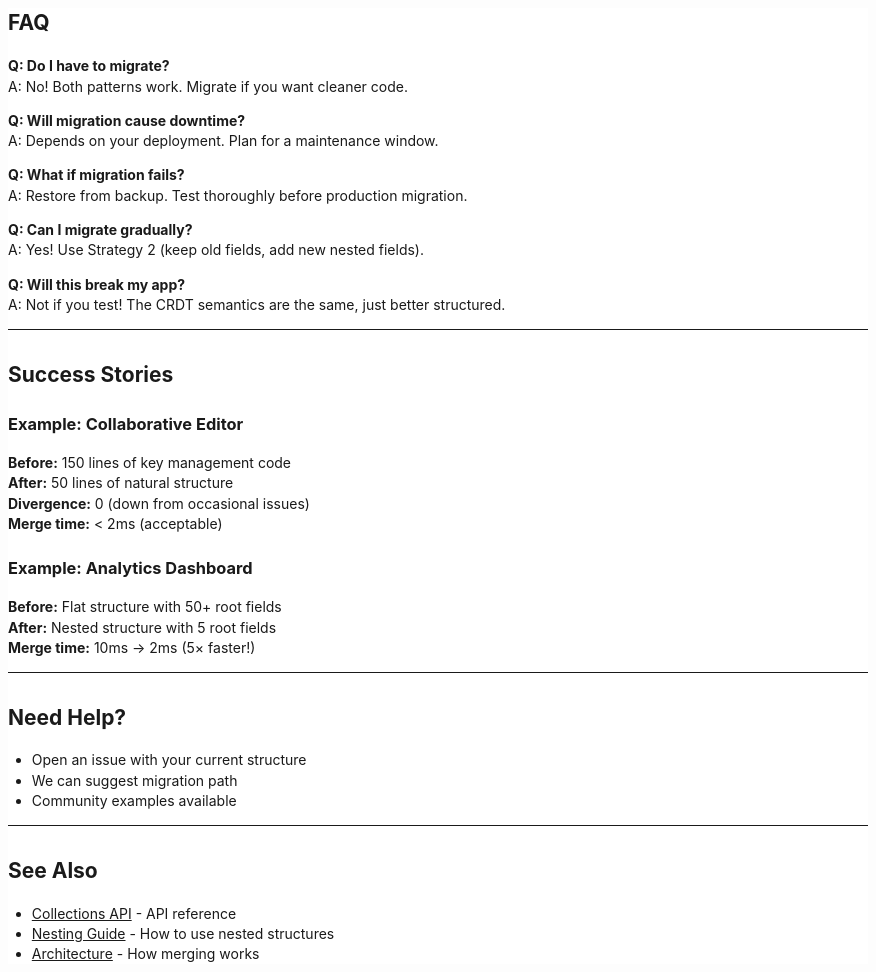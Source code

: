 
## FAQ

**Q: Do I have to migrate?**  
A: No! Both patterns work. Migrate if you want cleaner code.

**Q: Will migration cause downtime?**  
A: Depends on your deployment. Plan for a maintenance window.

**Q: What if migration fails?**  
A: Restore from backup. Test thoroughly before production migration.

**Q: Can I migrate gradually?**  
A: Yes! Use Strategy 2 (keep old fields, add new nested fields).

**Q: Will this break my app?**  
A: Not if you test! The CRDT semantics are the same, just better structured.

---

## Success Stories

### Example: Collaborative Editor

**Before:** 150 lines of key management code  
**After:** 50 lines of natural structure  
**Divergence:** 0 (down from occasional issues)  
**Merge time:** < 2ms (acceptable)

### Example: Analytics Dashboard

**Before:** Flat structure with 50+ root fields  
**After:** Nested structure with 5 root fields  
**Merge time:** 10ms → 2ms (5× faster!)

---

## Need Help?

- Open an issue with your current structure
- We can suggest migration path
- Community examples available

---

## See Also

- [Collections API](collections.md) - API reference
- [Nesting Guide](nesting.md) - How to use nested structures
- [Architecture](architecture.md) - How merging works

